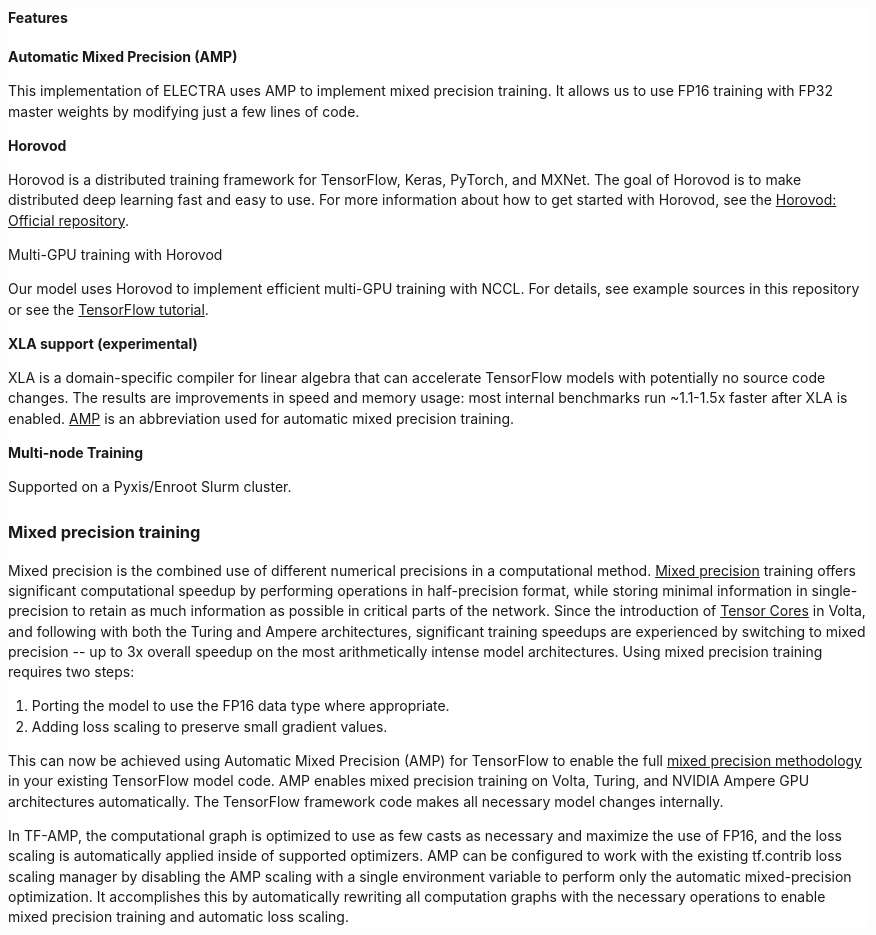 #### Features
 
**Automatic Mixed Precision (AMP)**
 
This implementation of ELECTRA uses AMP to implement mixed precision training. It allows us to use FP16 training with FP32 master weights by modifying just a few lines of code.
 
**Horovod**
 
Horovod is a distributed training framework for TensorFlow, Keras, PyTorch, and MXNet. The goal of Horovod is to make distributed deep learning fast and easy to use. For more information about how to get started with Horovod, see the [Horovod: Official repository](https://github.com/horovod/horovod).
 
Multi-GPU training with Horovod
 
Our model uses Horovod to implement efficient multi-GPU training with NCCL. For details, see example sources in this repository or see the [TensorFlow tutorial](https://github.com/horovod/horovod/#usage).
 
**XLA support (experimental)**
 
XLA is a domain-specific compiler for linear algebra that can accelerate TensorFlow models with potentially no source code changes. The results are improvements in speed and memory usage: most internal benchmarks run ~1.1-1.5x faster after XLA is enabled. 
[AMP](https://nvidia.github.io/apex/amp.html) is an abbreviation used for automatic mixed precision training.
 
**Multi-node Training**
 
Supported on a Pyxis/Enroot Slurm cluster.
 
### Mixed precision training
 
Mixed precision is the combined use of different numerical precisions in a computational method. [Mixed precision](https://arxiv.org/abs/1710.03740) training offers significant computational speedup by performing operations in half-precision format, while storing minimal information in single-precision to retain as much information as possible in critical parts of the network. Since the introduction of [Tensor Cores](https://developer.nvidia.com/tensor-cores) in Volta, and following with both the Turing and Ampere architectures, significant training speedups are experienced by switching to mixed precision -- up to 3x overall speedup on the most arithmetically intense model architectures. Using mixed precision training requires two steps:
 
1.  Porting the model to use the FP16 data type where appropriate.
2.  Adding loss scaling to preserve small gradient values.
 
This can now be achieved using Automatic Mixed Precision (AMP) for TensorFlow to enable the full [mixed precision methodology](https://docs.nvidia.com/deeplearning/sdk/mixed-precision-training/index.html#tensorflow) in your existing TensorFlow model code. AMP enables mixed precision training on Volta, Turing, and NVIDIA Ampere GPU architectures automatically. The TensorFlow framework code makes all necessary model changes internally.
 
In TF-AMP, the computational graph is optimized to use as few casts as necessary and maximize the use of FP16, and the loss scaling is automatically applied inside of supported optimizers. AMP can be configured to work with the existing tf.contrib loss scaling manager by disabling the AMP scaling with a single environment variable to perform only the automatic mixed-precision optimization. It accomplishes this by automatically rewriting all computation graphs with the necessary operations to enable mixed precision training and automatic loss scaling.
 